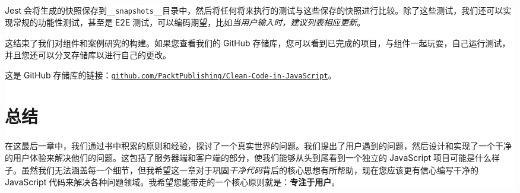 Jest 会将生成的快照保存到`__snapshots__`目录中，然后将任何将来执行的测试与这些保存的快照进行比较。除了这些测试，我们还可以实现常规的功能性测试，甚至是 E2E 测试，可以编码期望，比如*当用户输入时，建议列表相应更新*。

这结束了我们对组件和案例研究的构建。如果您查看我们的 GitHub 存储库，您可以看到已完成的项目，与组件一起玩耍，自己运行测试，并且您还可以分叉存储库以进行自己的更改。

这是 GitHub 存储库的链接：[`github.com/PacktPublishing/Clean-Code-in-JavaScript`](https://github.com/PacktPublishing/Clean-Code-in-JavaScript)。

# 总结

在这最后一章中，我们通过书中积累的原则和经验，探讨了一个真实世界的问题。我们提出了用户遇到的问题，然后设计和实现了一个干净的用户体验来解决他们的问题。这包括了服务器端和客户端的部分，使我们能够从头到尾看到一个独立的 JavaScript 项目可能是什么样子。虽然我们无法涵盖每一个细节，但我希望这一章对于巩固*干净代码*背后的核心思想有所帮助，现在您应该更有信心编写干净的 JavaScript 代码来解决各种问题领域。我希望您能带走的一个核心原则就是：**专注于用户**。
